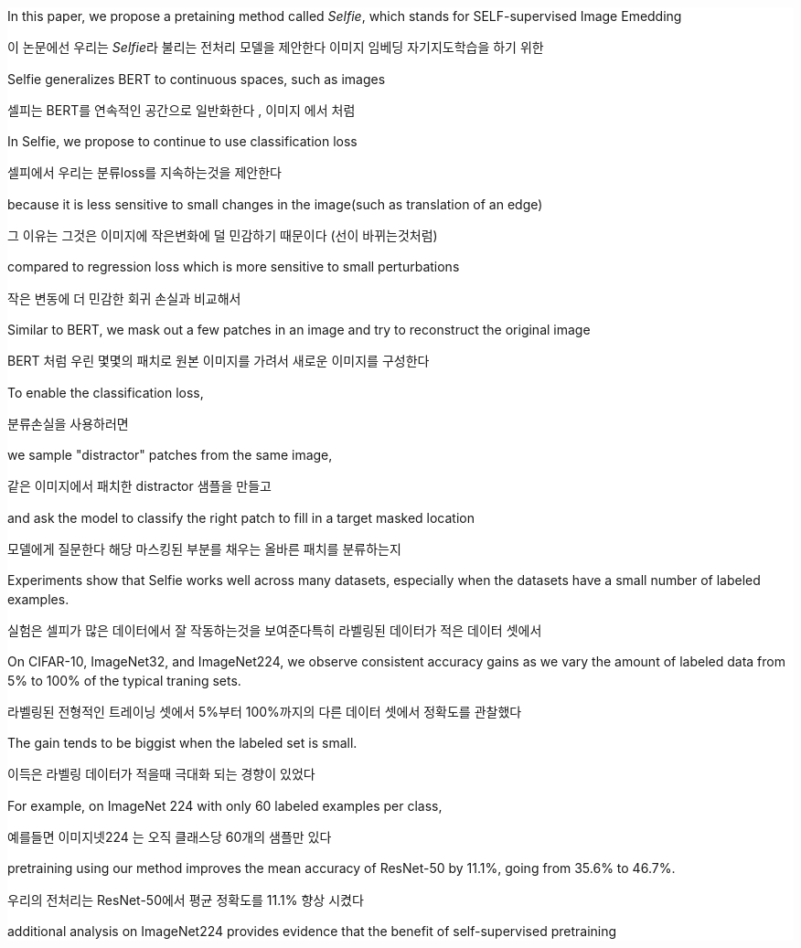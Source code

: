 
In this paper, we propose a pretaining method called *Selfie*, which stands for SELF-supervised Image Emedding

이 논문에선 우리는 *Selfie*라 불리는 전처리 모델을 제안한다 이미지 임베딩 자기지도학습을 하기 위한 

Selfie generalizes BERT to continuous spaces, such as images

셀피는 BERT를 연속적인 공간으로 일반화한다 , 이미지 에서 처럼

In Selfie, we propose to continue to use classification loss 

셀피에서 우리는 분류loss를 지속하는것을 제안한다

because it is less sensitive to small changes in the image(such as translation of an edge)

그 이유는 그것은 이미지에 작은변화에 덜 민감하기 때문이다 (선이 바뀌는것처럼)

compared to regression loss which is more sensitive to small perturbations

작은 변동에 더 민감한 회귀 손실과 비교해서

Similar to BERT, we mask out a few patches in an image and try to reconstruct the original image

BERT 처럼 우린 몇몇의 패치로 원본 이미지를 가려서 새로운 이미지를 구성한다

To enable the classification loss, 

분류손실을 사용하러면

we sample "distractor" patches from the same image, 

같은 이미지에서 패치한  distractor 샘플을 만들고

and ask the model to classify the right patch to fill in a target masked location

모델에게 질문한다 해당 마스킹된 부분를 채우는 올바른 패치를 분류하는지



Experiments show that Selfie works well across many datasets, especially when the datasets have a small number of labeled examples.

실험은 셀피가 많은 데이터에서 잘 작동하는것을 보여준다특히 라벨링된 데이터가 적은 데이터 셋에서

On CIFAR-10, ImageNet32, and ImageNet224, we observe consistent accuracy gains as we vary the amount of labeled data from 5% to 100% of the typical traning sets.

라벨링된 전형적인 트레이닝 셋에서 5%부터 100%까지의 다른 데이터 셋에서 정확도를 관찰했다

The gain tends to be biggist when the labeled set is small.

이득은 라벨링 데이터가 적을때 극대화 되는 경향이 있었다

For example, on ImageNet 224 with only 60 labeled examples per class, 

예를들면 이미지넷224 는 오직 클래스당 60개의 샘플만 있다

pretraining using our method improves the mean accuracy of ResNet-50 by 11.1%, going from 35.6% to 46.7%.

우리의 전처리는 ResNet-50에서 평균 정확도를 11.1% 향상 시켰다

additional analysis on ImageNet224 provides evidence that the benefit of self-supervised pretraining 
